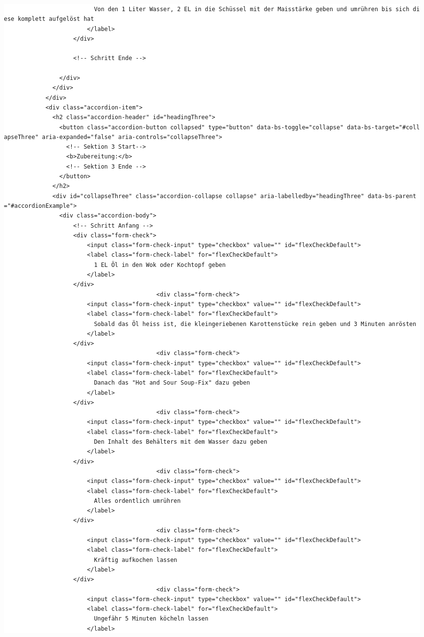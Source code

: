                               Von den 1 Liter Wasser, 2 EL in die Schüssel mit der Maisstärke geben und umrühren bis sich diese komplett aufgelöst hat
                            </label>
                        </div>
                        
                        <!-- Schritt Ende -->

                    </div>
                  </div>
                </div>
                <div class="accordion-item">
                  <h2 class="accordion-header" id="headingThree">
                    <button class="accordion-button collapsed" type="button" data-bs-toggle="collapse" data-bs-target="#collapseThree" aria-expanded="false" aria-controls="collapseThree">
                      <!-- Sektion 3 Start-->
                      <b>Zubereitung:</b>
                      <!-- Sektion 3 Ende -->
                    </button>
                  </h2>
                  <div id="collapseThree" class="accordion-collapse collapse" aria-labelledby="headingThree" data-bs-parent="#accordionExample">
                    <div class="accordion-body">
                        <!-- Schritt Anfang -->
                        <div class="form-check">
                            <input class="form-check-input" type="checkbox" value="" id="flexCheckDefault">
                            <label class="form-check-label" for="flexCheckDefault">
                              1 EL Öl in den Wok oder Kochtopf geben
                            </label>
                        </div>
                                                <div class="form-check">
                            <input class="form-check-input" type="checkbox" value="" id="flexCheckDefault">
                            <label class="form-check-label" for="flexCheckDefault">
                              Sobald das Öl heiss ist, die kleingeriebenen Karottenstücke rein geben und 3 Minuten anrösten
                            </label>
                        </div>
                                                <div class="form-check">
                            <input class="form-check-input" type="checkbox" value="" id="flexCheckDefault">
                            <label class="form-check-label" for="flexCheckDefault">
                              Danach das "Hot and Sour Soup-Fix" dazu geben
                            </label>
                        </div>
                                                <div class="form-check">
                            <input class="form-check-input" type="checkbox" value="" id="flexCheckDefault">
                            <label class="form-check-label" for="flexCheckDefault">
                              Den Inhalt des Behälters mit dem Wasser dazu geben
                            </label>
                        </div>
                                                <div class="form-check">
                            <input class="form-check-input" type="checkbox" value="" id="flexCheckDefault">
                            <label class="form-check-label" for="flexCheckDefault">
                              Alles ordentlich umrühren
                            </label>
                        </div>
                                                <div class="form-check">
                            <input class="form-check-input" type="checkbox" value="" id="flexCheckDefault">
                            <label class="form-check-label" for="flexCheckDefault">
                              Kräftig aufkochen lassen
                            </label>
                        </div>
                                                <div class="form-check">
                            <input class="form-check-input" type="checkbox" value="" id="flexCheckDefault">
                            <label class="form-check-label" for="flexCheckDefault">
                              Ungefähr 5 Minuten köcheln lassen
                            </label>